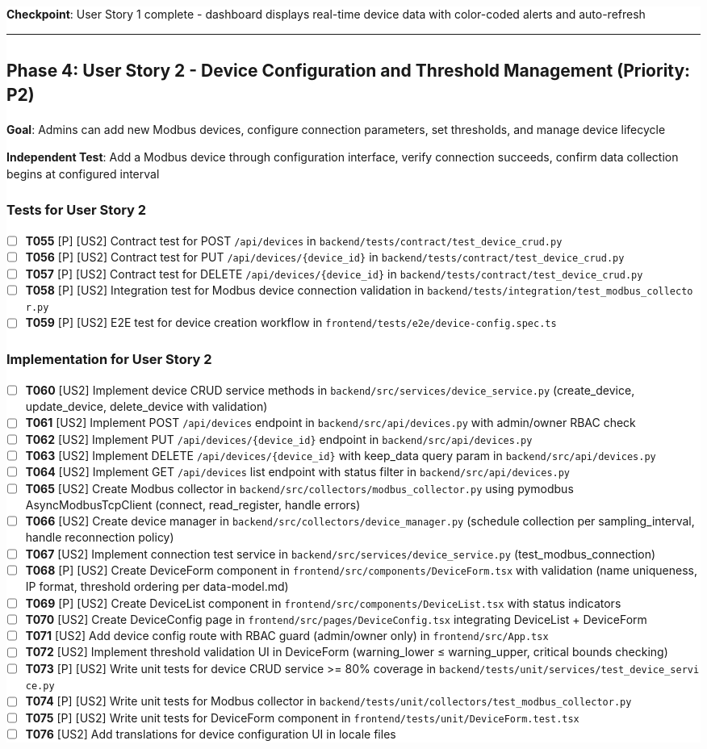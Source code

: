 **Checkpoint**: User Story 1 complete - dashboard displays real-time device data with color-coded alerts and auto-refresh

---

## Phase 4: User Story 2 - Device Configuration and Threshold Management (Priority: P2)

**Goal**: Admins can add new Modbus devices, configure connection parameters, set thresholds, and manage device lifecycle

**Independent Test**: Add a Modbus device through configuration interface, verify connection succeeds, confirm data collection begins at configured interval

### Tests for User Story 2

- [ ] **T055** [P] [US2] Contract test for POST `/api/devices` in `backend/tests/contract/test_device_crud.py`
- [ ] **T056** [P] [US2] Contract test for PUT `/api/devices/{device_id}` in `backend/tests/contract/test_device_crud.py`
- [ ] **T057** [P] [US2] Contract test for DELETE `/api/devices/{device_id}` in `backend/tests/contract/test_device_crud.py`
- [ ] **T058** [P] [US2] Integration test for Modbus device connection validation in `backend/tests/integration/test_modbus_collector.py`
- [ ] **T059** [P] [US2] E2E test for device creation workflow in `frontend/tests/e2e/device-config.spec.ts`

### Implementation for User Story 2

- [ ] **T060** [US2] Implement device CRUD service methods in `backend/src/services/device_service.py` (create_device, update_device, delete_device with validation)
- [ ] **T061** [US2] Implement POST `/api/devices` endpoint in `backend/src/api/devices.py` with admin/owner RBAC check
- [ ] **T062** [US2] Implement PUT `/api/devices/{device_id}` endpoint in `backend/src/api/devices.py`
- [ ] **T063** [US2] Implement DELETE `/api/devices/{device_id}` with keep_data query param in `backend/src/api/devices.py`
- [ ] **T064** [US2] Implement GET `/api/devices` list endpoint with status filter in `backend/src/api/devices.py`
- [ ] **T065** [US2] Create Modbus collector in `backend/src/collectors/modbus_collector.py` using pymodbus AsyncModbusTcpClient (connect, read_register, handle errors)
- [ ] **T066** [US2] Create device manager in `backend/src/collectors/device_manager.py` (schedule collection per sampling_interval, handle reconnection policy)
- [ ] **T067** [US2] Implement connection test service in `backend/src/services/device_service.py` (test_modbus_connection)
- [ ] **T068** [P] [US2] Create DeviceForm component in `frontend/src/components/DeviceForm.tsx` with validation (name uniqueness, IP format, threshold ordering per data-model.md)
- [ ] **T069** [P] [US2] Create DeviceList component in `frontend/src/components/DeviceList.tsx` with status indicators
- [ ] **T070** [US2] Create DeviceConfig page in `frontend/src/pages/DeviceConfig.tsx` integrating DeviceList + DeviceForm
- [ ] **T071** [US2] Add device config route with RBAC guard (admin/owner only) in `frontend/src/App.tsx`
- [ ] **T072** [US2] Implement threshold validation UI in DeviceForm (warning_lower ≤ warning_upper, critical bounds checking)
- [ ] **T073** [P] [US2] Write unit tests for device CRUD service >= 80% coverage in `backend/tests/unit/services/test_device_service.py`
- [ ] **T074** [P] [US2] Write unit tests for Modbus collector in `backend/tests/unit/collectors/test_modbus_collector.py`
- [ ] **T075** [P] [US2] Write unit tests for DeviceForm component in `frontend/tests/unit/DeviceForm.test.tsx`
- [ ] **T076** [US2] Add translations for device configuration UI in locale files
